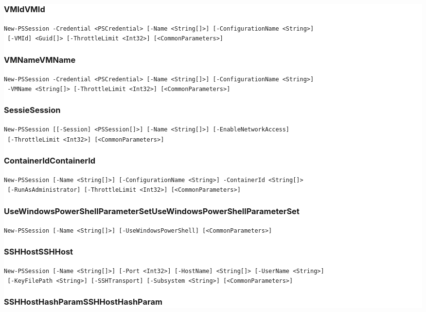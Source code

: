 ### <span data-ttu-id="3e978-109">VMId</span><span class="sxs-lookup"><span data-stu-id="3e978-109">VMId</span></span>

```
New-PSSession -Credential <PSCredential> [-Name <String[]>] [-ConfigurationName <String>]
 [-VMId] <Guid[]> [-ThrottleLimit <Int32>] [<CommonParameters>]
```

### <span data-ttu-id="3e978-110">VMName</span><span class="sxs-lookup"><span data-stu-id="3e978-110">VMName</span></span>

```
New-PSSession -Credential <PSCredential> [-Name <String[]>] [-ConfigurationName <String>]
 -VMName <String[]> [-ThrottleLimit <Int32>] [<CommonParameters>]
```

### <span data-ttu-id="3e978-111">Sessie</span><span class="sxs-lookup"><span data-stu-id="3e978-111">Session</span></span>

```
New-PSSession [[-Session] <PSSession[]>] [-Name <String[]>] [-EnableNetworkAccess]
 [-ThrottleLimit <Int32>] [<CommonParameters>]
```

### <span data-ttu-id="3e978-112">ContainerId</span><span class="sxs-lookup"><span data-stu-id="3e978-112">ContainerId</span></span>

```
New-PSSession [-Name <String[]>] [-ConfigurationName <String>] -ContainerId <String[]>
 [-RunAsAdministrator] [-ThrottleLimit <Int32>] [<CommonParameters>]
```

### <span data-ttu-id="3e978-113">UseWindowsPowerShellParameterSet</span><span class="sxs-lookup"><span data-stu-id="3e978-113">UseWindowsPowerShellParameterSet</span></span>

```
New-PSSession [-Name <String[]>] [-UseWindowsPowerShell] [<CommonParameters>]
```

### <span data-ttu-id="3e978-114">SSHHost</span><span class="sxs-lookup"><span data-stu-id="3e978-114">SSHHost</span></span>

```
New-PSSession [-Name <String[]>] [-Port <Int32>] [-HostName] <String[]> [-UserName <String>]
 [-KeyFilePath <String>] [-SSHTransport] [-Subsystem <String>] [<CommonParameters>]
```

### <span data-ttu-id="3e978-115">SSHHostHashParam</span><span class="sxs-lookup"><span data-stu-id="3e978-115">SSHHostHashParam</span></span>
